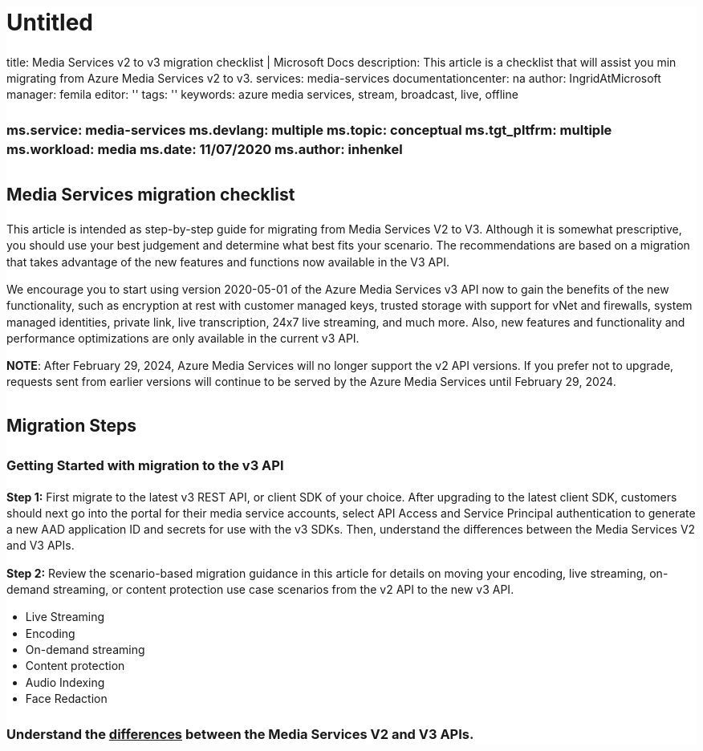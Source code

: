 # Untitled

title: Media Services v2 to v3 migration checklist \| Microsoft Docs description: This article is a checklist that will assist you min migrating from Azure Media Services v2 to v3. services: media-services documentationcenter: na author: IngridAtMicrosoft manager: femila editor: '' tags: '' keywords: azure media services, stream, broadcast, live, offline

### ms.service: media-services ms.devlang: multiple ms.topic: conceptual ms.tgt\_pltfrm: multiple ms.workload: media ms.date: 11/07/2020 ms.author: inhenkel

## Media Services migration checklist

This article is intended as step-by-step guide for migrating from Media Services V2 to V3. Although it is somewhat prescriptive, you should use your best judgement and determine what best fits your scenario. The recommendations are based on a migration that takes advantage of the new features and functions now available in the V3 API.

We encourage you to start using version 2020-05-01 of the Azure Media Services v3 API now to gain the benefits of the new functionality, such as encryption at rest with customer managed keys, trusted storage with support for vNet and firewalls, system managed identities, private link, live transcription, 24x7 live streaming, and much more. Also, new features and functionality and performance optimizations are only available in the current v3 API.

**NOTE**: After February 29, 2024, Azure Media Services will no longer support the v2 API versions. If you prefer not to upgrade, requests sent from earlier versions will continue to be served by the Azure Media Services until February 29, 2024.

## Migration Steps

### Getting Started with migration to the v3 API

**Step 1:** First migrate to the latest v3 REST API, or client SDK of your choice. After upgrading to the latest client SDK, customers should next go into the portal for their media service accounts, select API Access and Service Principal authentication to generate a new AAD application ID and secrets for use with the v3 SDKs. Then, understand the differences between the Media Services V2 and V3 APIs.

**Step 2:** Review the scenario-based migration guidance in this article for details on moving your encoding, live streaming, on-demand streaming, or content protection use case scenarios from the v2 API to the new v3 API.  

* Live Streaming
* Encoding
* On-demand streaming
* Content protection
* Audio Indexing
* Face Redaction

### Understand the [differences](file:///C:/Users/inhenkel/Documents/GitHub/azure-docs-pr/articles/media-services/latest/migrate-v-2-v-3-differences-description.md) between the Media Services V2 and V3 APIs.
